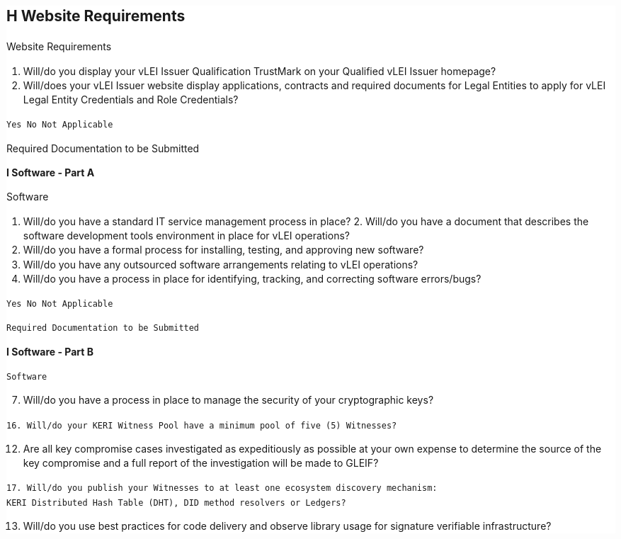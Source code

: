 ## H Website Requirements

Website Requirements

1. Will/do you display your vLEI Issuer Qualification TrustMark on your
   Qualified vLEI Issuer homepage?
2. Will/does your vLEI Issuer website display applications, contracts and
   required documents for Legal Entities to apply for vLEI Legal Entity
   Credentials and Role Credentials?

```
Yes No Not Applicable
```

Required Documentation to be Submitted

**I Software - Part A**

Software

1. Will/do you have a standard IT service management process in place? 2. Will/do you have a document that describes the software development tools
   environment in place for vLEI operations?
2. Will/do you have a formal process for installing, testing, and approving new software?
3. Will/do you have any outsourced software arrangements relating to vLEI operations?
4. Will/do you have a process in place for identifying, tracking, and correcting software
   errors/bugs?

```
Yes No Not Applicable
```

```
Required Documentation to be Submitted
```

**I Software - Part B**

```
Software
```

7. Will/do you have a process in place to manage the security of your cryptographic keys?

```
16. Will/do your KERI Witness Pool have a minimum pool of five (5) Witnesses?
```

12. Are all key compromise cases investigated as expeditiously as possible at your
    own expense to determine the source of the key compromise and a full report of the
    investigation will be made to GLEIF?

```
17. Will/do you publish your Witnesses to at least one ecosystem discovery mechanism:
KERI Distributed Hash Table (DHT), DID method resolvers or Ledgers?
```

13. Will/do you use best practices for code delivery and observe library usage for signature
    verifiable infrastructure?
